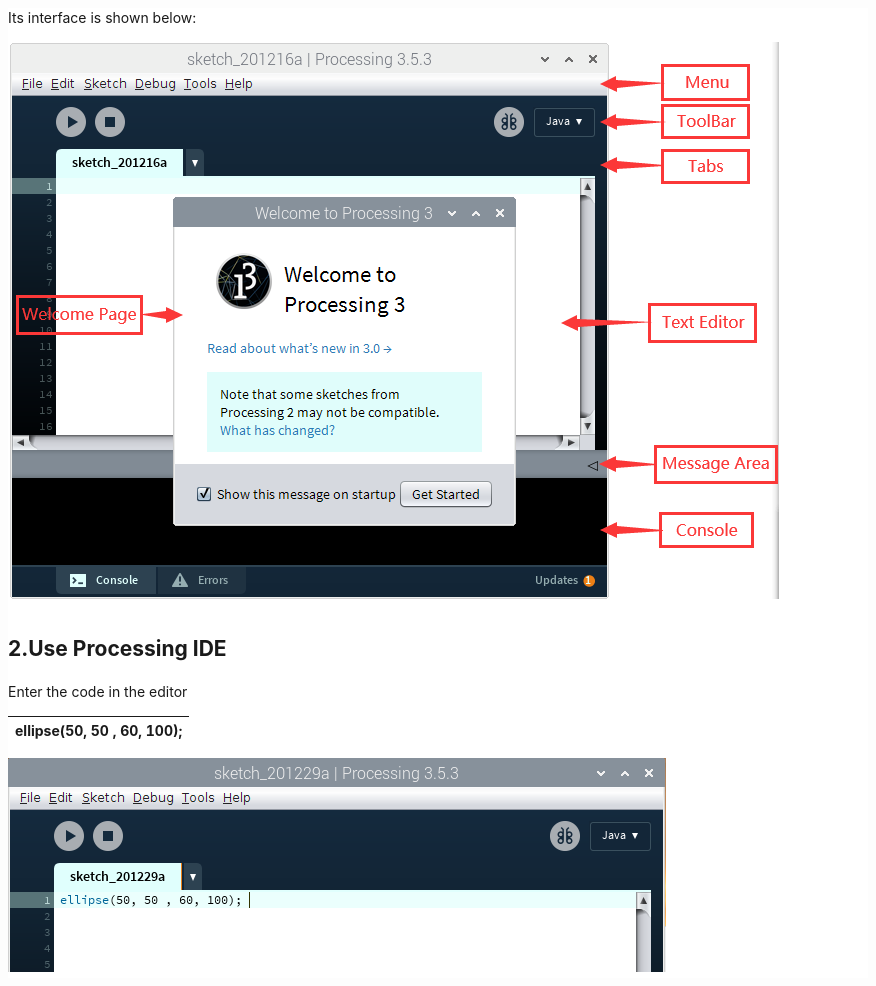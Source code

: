 Its interface is shown below:

![](media/a2d2aa31dfe59f7ac02d3c6f087b8766.png)

## 2.Use Processing IDE

Enter the code in the editor

| ellipse(50, 50 , 60, 100); |
| -------------------------- |

![](media/68bf2fadc093613dfe68492fc672eef4.png)
